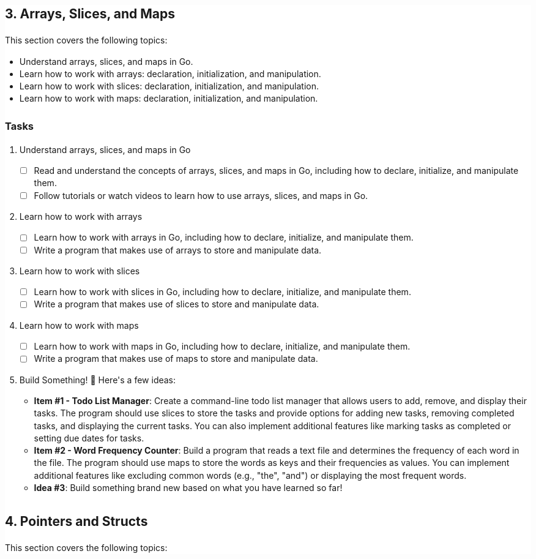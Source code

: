 ## 3. Arrays, Slices, and Maps

This section covers the following topics:

- Understand arrays, slices, and maps in Go.
- Learn how to work with arrays: declaration, initialization, and manipulation.
- Learn how to work with slices: declaration, initialization, and manipulation.
- Learn how to work with maps: declaration, initialization, and manipulation.

### Tasks

1. Understand arrays, slices, and maps in Go

   - [ ] Read and understand the concepts of arrays, slices, and maps in Go,
         including how to declare, initialize, and manipulate them.
   - [ ] Follow tutorials or watch videos to learn how to use arrays, slices,
         and maps in Go.

2. Learn how to work with arrays

   - [ ] Learn how to work with arrays in Go, including how to declare,
         initialize, and manipulate them.
   - [ ] Write a program that makes use of arrays to store and manipulate data.

3. Learn how to work with slices

   - [ ] Learn how to work with slices in Go, including how to declare,
         initialize, and manipulate them.
   - [ ] Write a program that makes use of slices to store and manipulate data.

4. Learn how to work with maps

   - [ ] Learn how to work with maps in Go, including how to declare,
         initialize, and manipulate them.
   - [ ] Write a program that makes use of maps to store and manipulate data.

5. Build Something! 🔨 Here's a few ideas:

   - **Item #1 - Todo List Manager**: Create a command-line todo list manager
     that allows users to add, remove, and display their tasks. The program
     should use slices to store the tasks and provide options for adding new
     tasks, removing completed tasks, and displaying the current tasks. You can
     also implement additional features like marking tasks as completed or
     setting due dates for tasks.
   - **Item #2 - Word Frequency Counter**: Build a program that reads a text
     file and determines the frequency of each word in the file. The program
     should use maps to store the words as keys and their frequencies as values.
     You can implement additional features like excluding common words (e.g.,
     "the", "and") or displaying the most frequent words.
   - **Idea #3**: Build something brand new based on what you have learned so
     far!

## 4. Pointers and Structs

This section covers the following topics:
